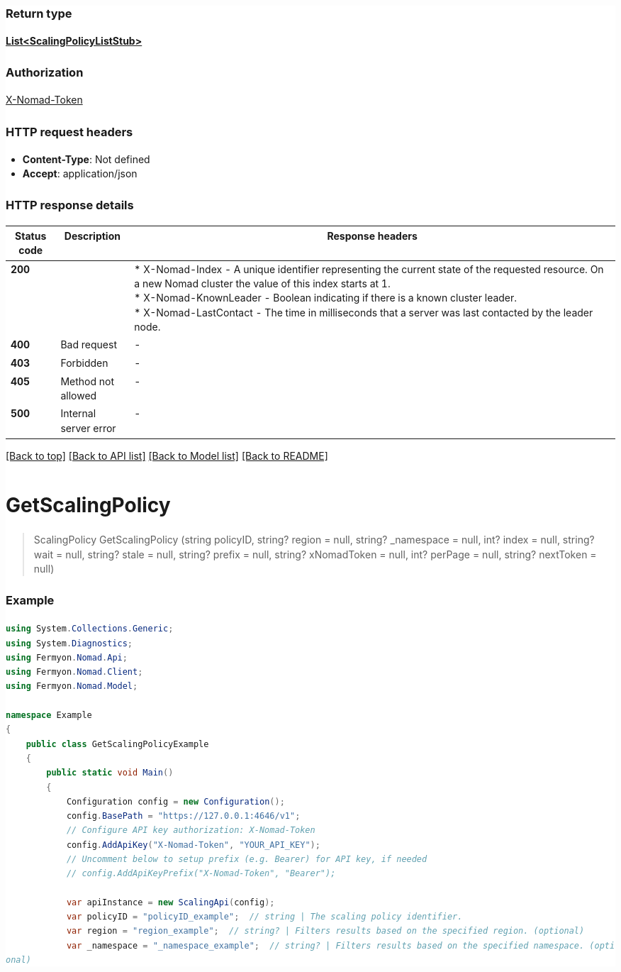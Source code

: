 ### Return type

[**List&lt;ScalingPolicyListStub&gt;**](ScalingPolicyListStub.md)

### Authorization

[X-Nomad-Token](../README.md#X-Nomad-Token)

### HTTP request headers

 - **Content-Type**: Not defined
 - **Accept**: application/json


### HTTP response details
| Status code | Description | Response headers |
|-------------|-------------|------------------|
| **200** |  |  * X-Nomad-Index - A unique identifier representing the current state of the requested resource. On a new Nomad cluster the value of this index starts at 1. <br>  * X-Nomad-KnownLeader - Boolean indicating if there is a known cluster leader. <br>  * X-Nomad-LastContact - The time in milliseconds that a server was last contacted by the leader node. <br>  |
| **400** | Bad request |  -  |
| **403** | Forbidden |  -  |
| **405** | Method not allowed |  -  |
| **500** | Internal server error |  -  |

[[Back to top]](#) [[Back to API list]](../README.md#documentation-for-api-endpoints) [[Back to Model list]](../README.md#documentation-for-models) [[Back to README]](../README.md)

<a name="getscalingpolicy"></a>
# **GetScalingPolicy**
> ScalingPolicy GetScalingPolicy (string policyID, string? region = null, string? _namespace = null, int? index = null, string? wait = null, string? stale = null, string? prefix = null, string? xNomadToken = null, int? perPage = null, string? nextToken = null)



### Example
```csharp
using System.Collections.Generic;
using System.Diagnostics;
using Fermyon.Nomad.Api;
using Fermyon.Nomad.Client;
using Fermyon.Nomad.Model;

namespace Example
{
    public class GetScalingPolicyExample
    {
        public static void Main()
        {
            Configuration config = new Configuration();
            config.BasePath = "https://127.0.0.1:4646/v1";
            // Configure API key authorization: X-Nomad-Token
            config.AddApiKey("X-Nomad-Token", "YOUR_API_KEY");
            // Uncomment below to setup prefix (e.g. Bearer) for API key, if needed
            // config.AddApiKeyPrefix("X-Nomad-Token", "Bearer");

            var apiInstance = new ScalingApi(config);
            var policyID = "policyID_example";  // string | The scaling policy identifier.
            var region = "region_example";  // string? | Filters results based on the specified region. (optional) 
            var _namespace = "_namespace_example";  // string? | Filters results based on the specified namespace. (optional) 
```